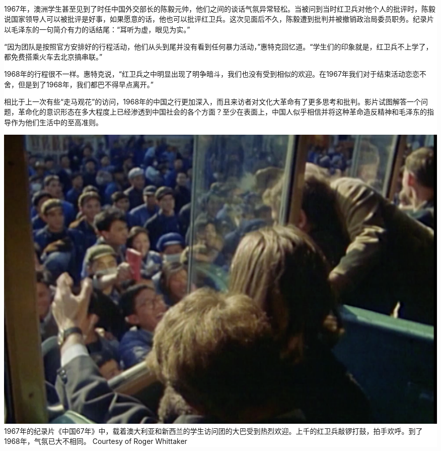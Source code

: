 1967年，澳洲学生甚至见到了时任中国外交部长的陈毅元帅，他们之间的谈话气氛异常轻松。当被问到当时红卫兵对他个人的批评时，陈毅说国家领导人可以被批评是好事，如果愿意的话，他也可以批评红卫兵。这次见面后不久，陈毅遭到批判并被撤销政治局委员职务。纪录片以毛泽东的一句简介有力的话结尾：“耳听为虚，眼见为实。”

“因为团队是按照官方安排好的行程活动，他们从头到尾并没有看到任何暴力活动，”惠特克回忆道。“学生们的印象就是，红卫兵不上学了，都免费搭乘火车去北京搞串联。”

1968年的行程很不一样。惠特克说，“红卫兵之中明显出现了明争暗斗，我们也没有受到相似的欢迎。在1967年我们对于结束活动恋恋不舍，但是到了1968年，我们都巴不得早点离开。”

相比于上一次有些“走马观花”的访问，1968年的中国之行更加深入，而且来访者对文化大革命有了更多思考和批判。影片试图解答一个问题，革命化的意识形态在多大程度上已经渗透到中国社会的各个方面？至少在表面上，中国人似乎相信并将这种革命造反精神和毛泽东的指导作为他们生活中的至高准则。

![图20190114-11文革](图20190114-11文革.png)
1967年的纪录片《中国67年》中，载着澳大利亚和新西兰的学生访问团的大巴受到热烈欢迎。上千的红卫兵敲锣打鼓，拍手欢呼。到了1968年，气氛已大不相同。 Courtesy of Roger Whittaker
